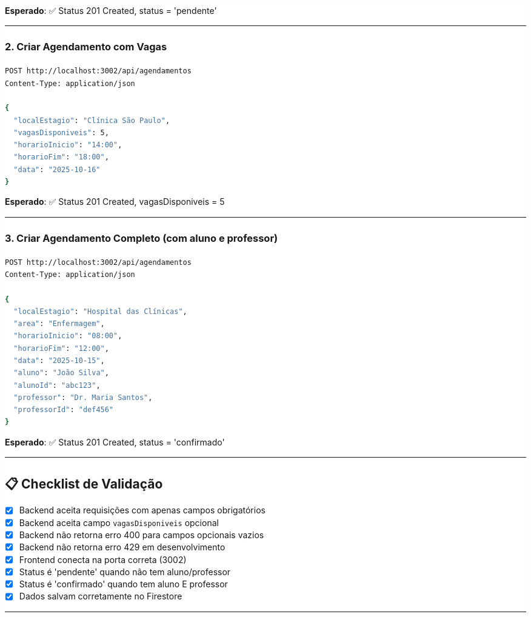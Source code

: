 **Esperado**: ✅ Status 201 Created, status = 'pendente'

---

### 2. Criar Agendamento com Vagas
```bash
POST http://localhost:3002/api/agendamentos
Content-Type: application/json

{
  "localEstagio": "Clínica São Paulo",
  "vagasDisponiveis": 5,
  "horarioInicio": "14:00",
  "horarioFim": "18:00",
  "data": "2025-10-16"
}
```

**Esperado**: ✅ Status 201 Created, vagasDisponiveis = 5

---

### 3. Criar Agendamento Completo (com aluno e professor)
```bash
POST http://localhost:3002/api/agendamentos
Content-Type: application/json

{
  "localEstagio": "Hospital das Clínicas",
  "area": "Enfermagem",
  "horarioInicio": "08:00",
  "horarioFim": "12:00",
  "data": "2025-10-15",
  "aluno": "João Silva",
  "alunoId": "abc123",
  "professor": "Dr. Maria Santos",
  "professorId": "def456"
}
```

**Esperado**: ✅ Status 201 Created, status = 'confirmado'

---

## 📋 Checklist de Validação

- [x] Backend aceita requisições com apenas campos obrigatórios
- [x] Backend aceita campo `vagasDisponiveis` opcional
- [x] Backend não retorna erro 400 para campos opcionais vazios
- [x] Backend não retorna erro 429 em desenvolvimento
- [x] Frontend conecta na porta correta (3002)
- [x] Status é 'pendente' quando não tem aluno/professor
- [x] Status é 'confirmado' quando tem aluno E professor
- [x] Dados salvam corretamente no Firestore

---